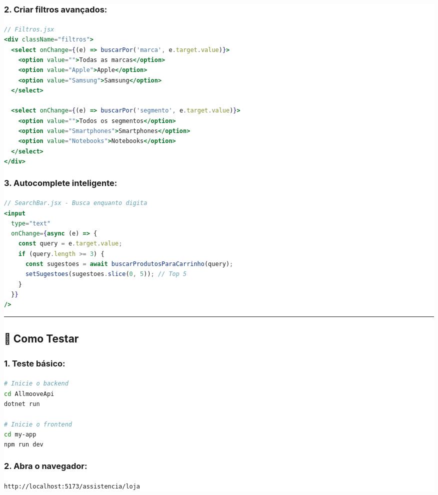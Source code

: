 ### 2. **Criar filtros avançados:**

```jsx
// Filtros.jsx
<div className="filtros">
  <select onChange={(e) => buscarPor('marca', e.target.value)}>
    <option value="">Todas as marcas</option>
    <option value="Apple">Apple</option>
    <option value="Samsung">Samsung</option>
  </select>

  <select onChange={(e) => buscarPor('segmento', e.target.value)}>
    <option value="">Todos os segmentos</option>
    <option value="Smartphones">Smartphones</option>
    <option value="Notebooks">Notebooks</option>
  </select>
</div>
```

### 3. **Autocomplete inteligente:**

```jsx
// SearchBar.jsx - Busca enquanto digita
<input
  type="text"
  onChange={async (e) => {
    const query = e.target.value;
    if (query.length >= 3) {
      const sugestoes = await buscarProdutosParaCarrinho(query);
      setSugestoes(sugestoes.slice(0, 5)); // Top 5
    }
  }}
/>
```

---

## 🧪 Como Testar

### 1. **Teste básico:**
```bash
# Inicie o backend
cd AllmooveApi
dotnet run

# Inicie o frontend
cd my-app
npm run dev
```

### 2. **Abra o navegador:**
```
http://localhost:5173/assistencia/loja
```
